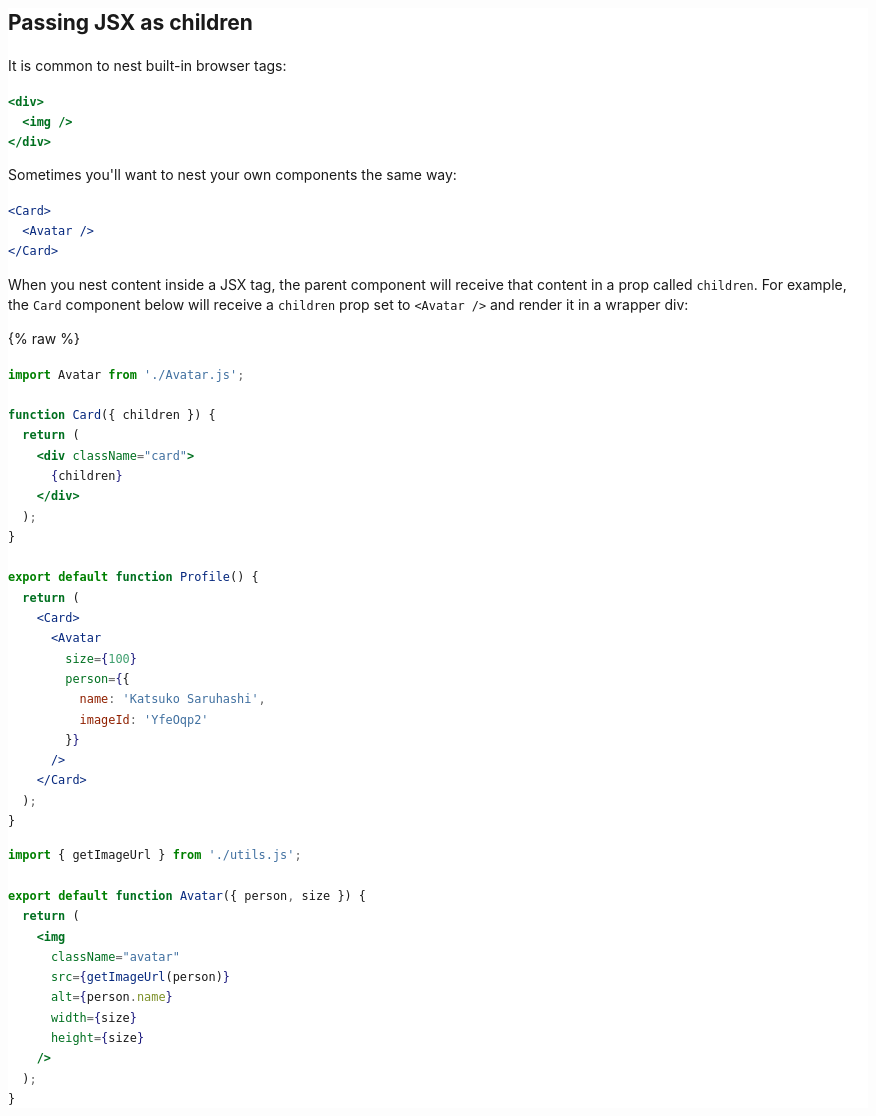 ## Passing JSX as children

It is common to nest built-in browser tags:

```jsx
<div>
  <img />
</div>
```

Sometimes you'll want to nest your own components the same way:

```jsx
<Card>
  <Avatar />
</Card>
```

When you nest content inside a JSX tag, the parent component will receive that content in a prop called `children`. For example, the `Card` component below will receive a `children` prop set to `<Avatar />` and render it in a wrapper div:


{% raw %}


```jsx
import Avatar from './Avatar.js';

function Card({ children }) {
  return (
    <div className="card">
      {children}
    </div>
  );
}

export default function Profile() {
  return (
    <Card>
      <Avatar
        size={100}
        person={{ 
          name: 'Katsuko Saruhashi',
          imageId: 'YfeOqp2'
        }}
      />
    </Card>
  );
}
```


```jsx
import { getImageUrl } from './utils.js';

export default function Avatar({ person, size }) {
  return (
    <img
      className="avatar"
      src={getImageUrl(person)}
      alt={person.name}
      width={size}
      height={size}
    />
  );
}
```

